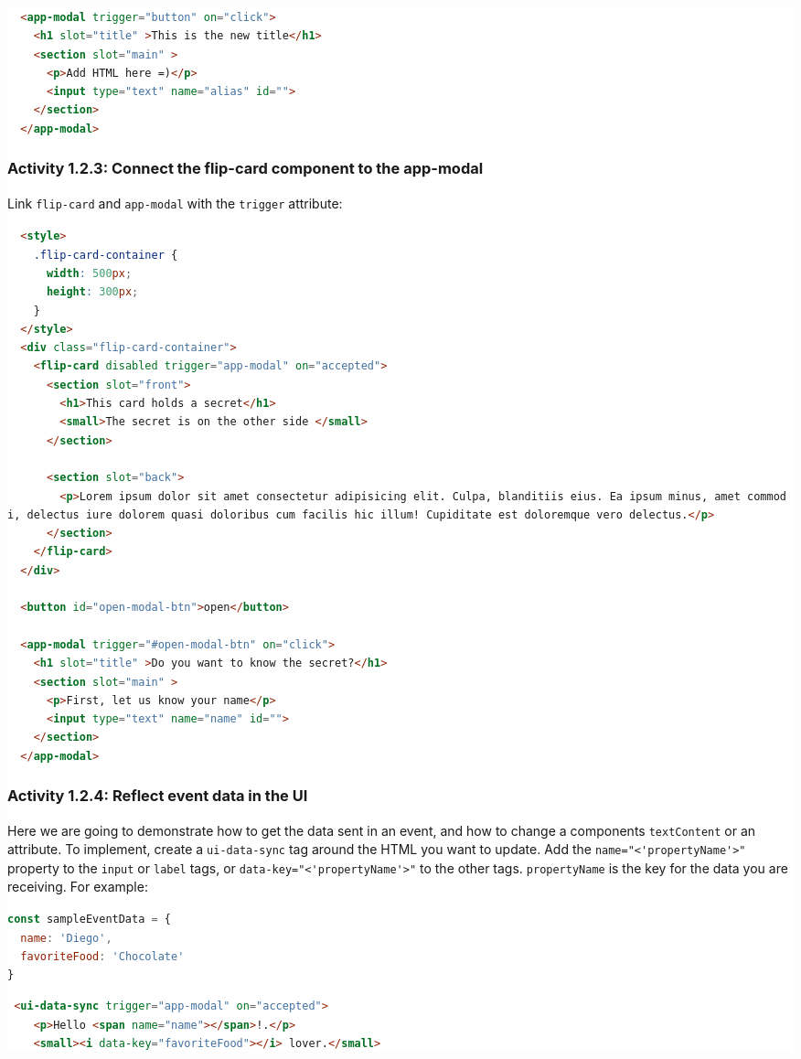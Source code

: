 ```html
  <app-modal trigger="button" on="click">
    <h1 slot="title" >This is the new title</h1>
    <section slot="main" >
      <p>Add HTML here =)</p>
      <input type="text" name="alias" id="">
    </section>
  </app-modal>

```


### Activity 1.2.3: Connect the flip-card component to the app-modal
Link `flip-card` and `app-modal` with the `trigger` attribute:
```html
  <style>
    .flip-card-container {
      width: 500px; 
      height: 300px;  
    }
  </style>
  <div class="flip-card-container">
    <flip-card disabled trigger="app-modal" on="accepted">
      <section slot="front">
        <h1>This card holds a secret</h1>
        <small>The secret is on the other side </small>
      </section>

      <section slot="back">
        <p>Lorem ipsum dolor sit amet consectetur adipisicing elit. Culpa, blanditiis eius. Ea ipsum minus, amet commodi, delectus iure dolorem quasi doloribus cum facilis hic illum! Cupiditate est doloremque vero delectus.</p>
      </section>
    </flip-card>
  </div>

  <button id="open-modal-btn">open</button>

  <app-modal trigger="#open-modal-btn" on="click">
    <h1 slot="title" >Do you want to know the secret?</h1>
    <section slot="main" >
      <p>First, let us know your name</p>
      <input type="text" name="name" id="">
    </section>
  </app-modal>
```

### Activity 1.2.4: Reflect event data in the UI
Here we are going to demonstrate how to get the data sent in an event, and how to change a components `textContent` or an attribute.
To implement, create a `ui-data-sync` tag around the HTML you want to update.
Add the `name="<'propertyName'>"` property to the `input` or `label` tags, or `data-key="<'propertyName'>"` to the other tags. `propertyName` is the key for the data you are receiving.
For example:
```js
const sampleEventData = {
  name: 'Diego',
  favoriteFood: 'Chocolate'
}
``` 
```html
 <ui-data-sync trigger="app-modal" on="accepted">
    <p>Hello <span name="name"></span>!.</p>
    <small><i data-key="favoriteFood"></i> lover.</small> 
```